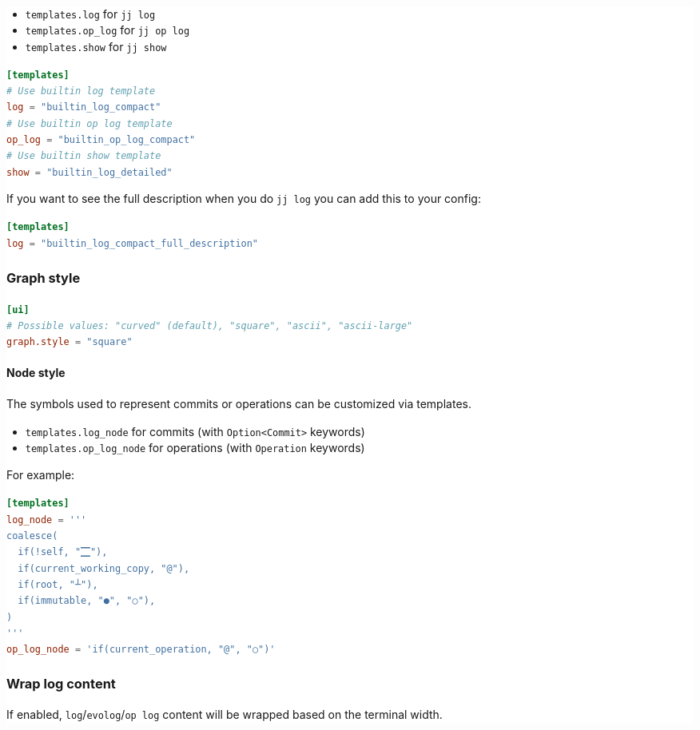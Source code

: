 - `templates.log` for `jj log`
- `templates.op_log` for `jj op log`
- `templates.show` for `jj show`

```toml
[templates]
# Use builtin log template
log = "builtin_log_compact"
# Use builtin op log template
op_log = "builtin_op_log_compact"
# Use builtin show template
show = "builtin_log_detailed"
```

If you want to see the full description when you do `jj log` you can add this to
your config:

```toml
[templates]
log = "builtin_log_compact_full_description"
```

### Graph style

```toml
[ui]
# Possible values: "curved" (default), "square", "ascii", "ascii-large"
graph.style = "square"
```

#### Node style

The symbols used to represent commits or operations can be customized via
templates.

- `templates.log_node` for commits (with `Option<Commit>` keywords)
- `templates.op_log_node` for operations (with `Operation` keywords)

For example:
```toml
[templates]
log_node = '''
coalesce(
  if(!self, "🮀"),
  if(current_working_copy, "@"),
  if(root, "┴"),
  if(immutable, "●", "○"),
)
'''
op_log_node = 'if(current_operation, "@", "○")'
```

### Wrap log content

If enabled, `log`/`evolog`/`op log` content will be wrapped based on
the terminal width.


[the user config file]: #user-config-file
[TOML site]: https://toml.io/en/
[syntax guide]: https://toml.io/en/v1.0.0
[JSON Schema Support]: #json-schema-support
[scm-diff-editor]: https://github.com/arxanas/scm-record?tab=readme-ov-file#scm-diff-editor
[instructions from the Wiki]: https://github.com/jj-vcs/jj/wiki/Vim#using-vim-as-a-diff-tool
[DirDiff Vim plugin]: https://github.com/will133/vim-dirdiff
[vimtabdiff Python script]: https://github.com/balki/vimtabdiff
[reachable]: https://git-scm.com/docs/gitglossary/#Documentation/gitglossary.txt-aiddefreachableareachable
